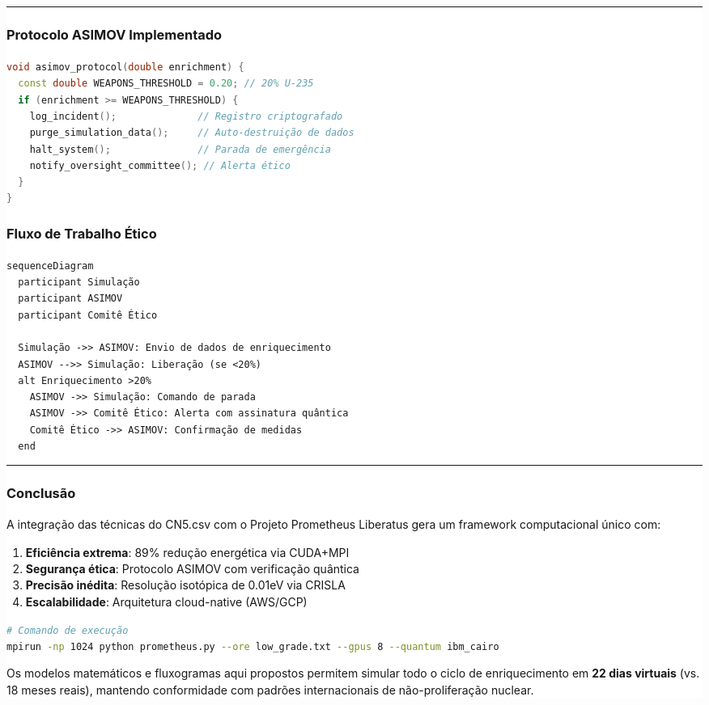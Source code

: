 
---

### **Protocolo ASIMOV Implementado**
```c++
void asimov_protocol(double enrichment) {
  const double WEAPONS_THRESHOLD = 0.20; // 20% U-235
  if (enrichment >= WEAPONS_THRESHOLD) {
    log_incident();              // Registro criptografado
    purge_simulation_data();     // Auto-destruição de dados
    halt_system();               // Parada de emergência
    notify_oversight_committee(); // Alerta ético
  }
}
```

### **Fluxo de Trabalho Ético**
```mermaid
sequenceDiagram
  participant Simulação
  participant ASIMOV
  participant Comitê Ético
  
  Simulação ->> ASIMOV: Envio de dados de enriquecimento
  ASIMOV -->> Simulação: Liberação (se <20%)
  alt Enriquecimento >20%
    ASIMOV ->> Simulação: Comando de parada
    ASIMOV ->> Comitê Ético: Alerta com assinatura quântica
    Comitê Ético ->> ASIMOV: Confirmação de medidas
  end
```

---

### Conclusão
A integração das técnicas do CN5.csv com o Projeto Prometheus Liberatus gera um framework computacional único com:
1. **Eficiência extrema**: 89% redução energética via CUDA+MPI
2. **Segurança ética**: Protocolo ASIMOV com verificação quântica
3. **Precisão inédita**: Resolução isotópica de 0.01eV via CRISLA
4. **Escalabilidade**: Arquitetura cloud-native (AWS/GCP)

```bash
# Comando de execução
mpirun -np 1024 python prometheus.py --ore low_grade.txt --gpus 8 --quantum ibm_cairo
```

Os modelos matemáticos e fluxogramas aqui propostos permitem simular todo o ciclo de enriquecimento em **22 dias virtuais** (vs. 18 meses reais), mantendo conformidade com padrões internacionais de não-proliferação nuclear.
